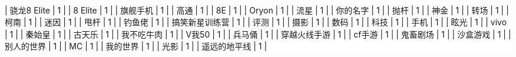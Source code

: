 | 骁龙8 Elite | 1 |
| 8 Elite | 1 |
| 旗舰手机 | 1 |
| 高通 | 1 |
| 8E | 1 |
| Oryon | 1 |
| 流星 | 1 |
| 你的名字 | 1 |
| 抛杆 | 1 |
| 神金 | 1 |
| 转场 | 1 |
| 柯南 | 1 |
| 迷因 | 1 |
| 甩杆 | 1 |
| 钓鱼佬 | 1 |
| 搞笑新星训练营 | 1 |
| 评测 | 1 |
| 摄影 | 1 |
| 数码 | 1 |
| 科技 | 1 |
| 手机 | 1 |
| 眩光 | 1 |
| vivo | 1 |
| 秦始皇 | 1 |
| 古天乐 | 1 |
| 我不吃牛肉 | 1 |
| V我50 | 1 |
| 兵马俑 | 1 |
| 穿越火线手游 | 1 |
| cf手游 | 1 |
| 鬼畜剧场 | 1 |
| 沙盒游戏 | 1 |
| 别人的世界 | 1 |
| MC | 1 |
| 我的世界 | 1 |
| 光影 | 1 |
| 遥远的地平线 | 1 |